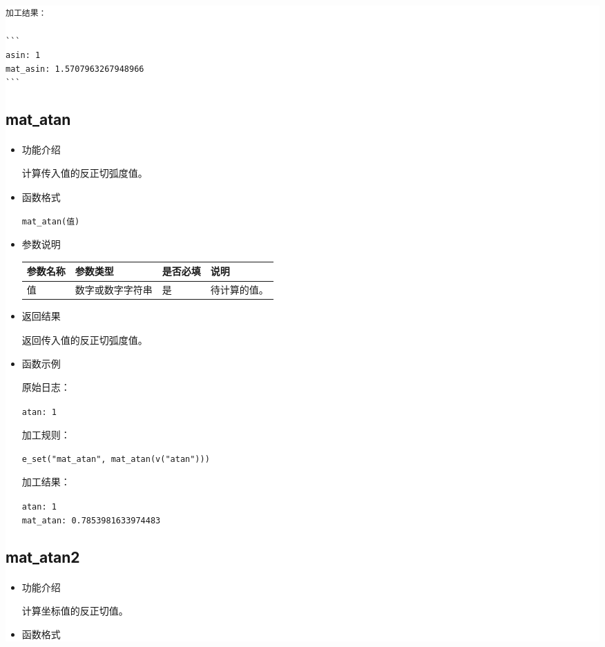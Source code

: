     加工结果：

    ```
    asin: 1
    mat_asin: 1.5707963267948966
    ```


## mat\_atan

-   功能介绍

    计算传入值的反正切弧度值。

-   函数格式

    ```
    mat_atan(值)
    ```

-   参数说明

    |参数名称|参数类型|是否必填|说明|
    |----|----|----|--|
    |值|数字或数字字符串|是|待计算的值。|

-   返回结果

    返回传入值的反正切弧度值。

-   函数示例

    原始日志：

    ```
    atan: 1
    ```

    加工规则：

    ```
    e_set("mat_atan", mat_atan(v("atan")))
    ```

    加工结果：

    ```
    atan: 1
    mat_atan: 0.7853981633974483
    ```


## mat\_atan2

-   功能介绍

    计算坐标值的反正切值。

-   函数格式
